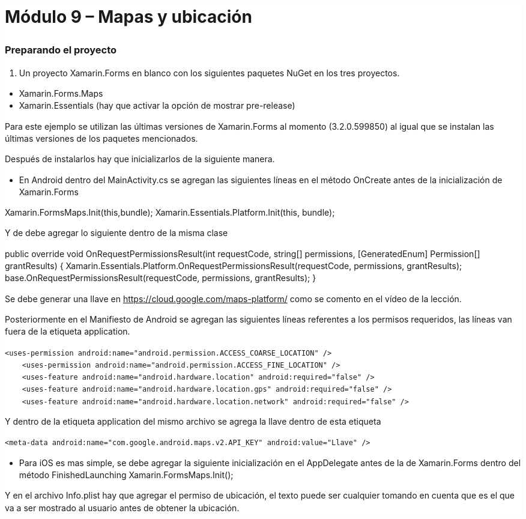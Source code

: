 # Módulo 9 – Mapas y ubicación

### Preparando el proyecto 

1.	Un proyecto Xamarin.Forms en blanco con los siguientes paquetes NuGet en los tres proyectos.

-	Xamarin.Forms.Maps
-	Xamarin.Essentials (hay que activar la opción de mostrar pre-release)

Para este ejemplo se utilizan las últimas versiones de Xamarin.Forms al momento (3.2.0.599850) al igual que se instalan las últimas versiones de los paquetes mencionados.

Después de instalarlos hay que inicializarlos de la siguiente manera.

-	En Android dentro del MainActivity.cs se agregan las siguientes líneas en el método OnCreate antes de la inicialización de Xamarin.Forms

Xamarin.FormsMaps.Init(this,bundle);
Xamarin.Essentials.Platform.Init(this, bundle); 

Y de debe agregar lo siguiente dentro de la misma clase

public override void OnRequestPermissionsResult(int requestCode, string[] permissions, [GeneratedEnum] Permission[] grantResults)
        {
            Xamarin.Essentials.Platform.OnRequestPermissionsResult(requestCode, permissions, grantResults);
            base.OnRequestPermissionsResult(requestCode, permissions, grantResults);
        } 

Se debe generar una llave en https://cloud.google.com/maps-platform/ como se comento en el vídeo de la lección.

Posteriormente en el Manifiesto de Android se agregan las siguientes líneas referentes a los permisos requeridos, las líneas van fuera de la etiqueta application.

```
<uses-permission android:name="android.permission.ACCESS_COARSE_LOCATION" />
    <uses-permission android:name="android.permission.ACCESS_FINE_LOCATION" />
    <uses-feature android:name="android.hardware.location" android:required="false" />
    <uses-feature android:name="android.hardware.location.gps" android:required="false" />
    <uses-feature android:name="android.hardware.location.network" android:required="false" /> 

```
Y dentro de la etiqueta application del mismo archivo se agrega la llave dentro de esta etiqueta 

```
<meta-data android:name="com.google.android.maps.v2.API_KEY" android:value="Llave" />

```     

-	Para iOS es mas simple, se debe agregar la siguiente inicialización en el AppDelegate antes de la de Xamarin.Forms dentro del método FinishedLaunching
Xamarin.FormsMaps.Init(); 

Y en el archivo Info.plist hay que agregar el permiso de ubicación, el texto puede ser cualquier tomando en cuenta que es el que va a ser mostrado al usuario antes de obtener la ubicación.
